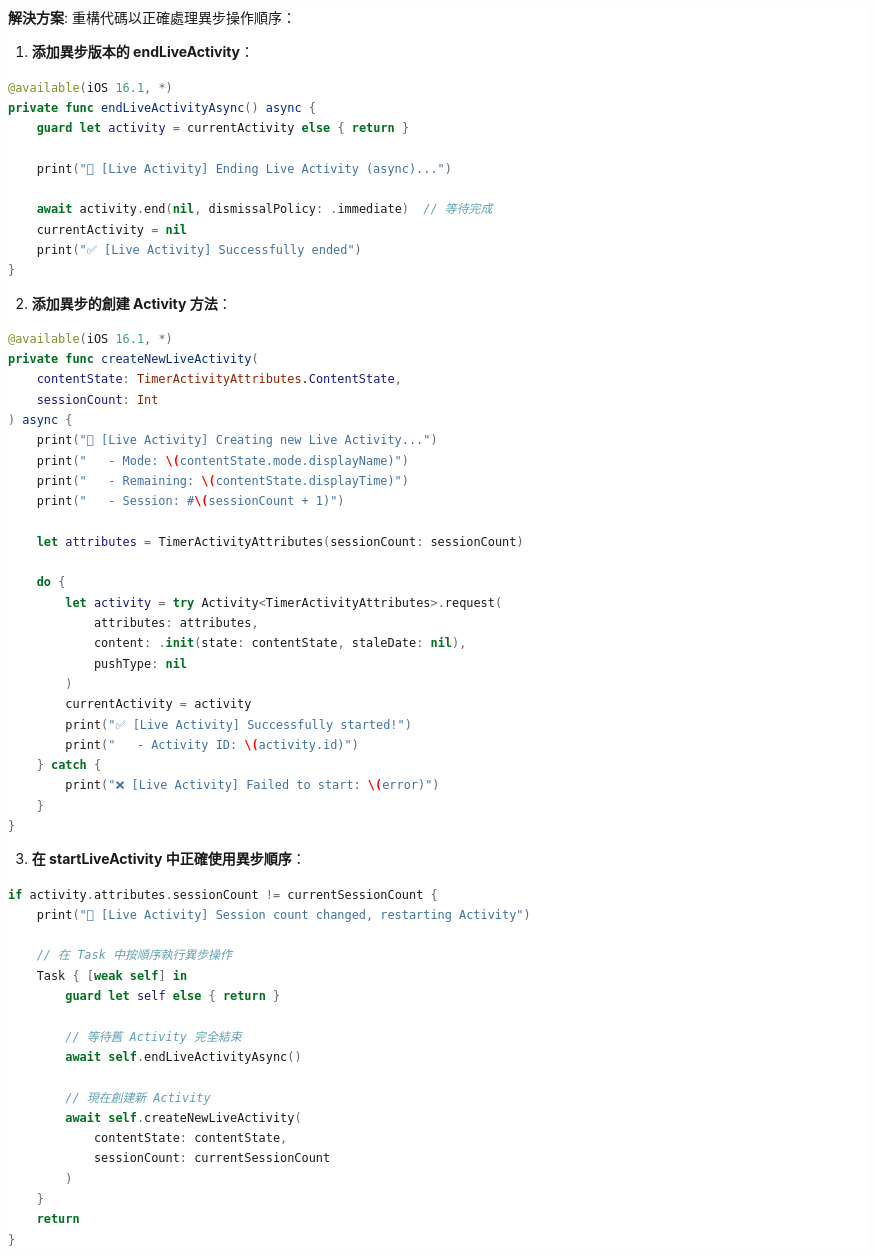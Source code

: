 **解決方案**:
重構代碼以正確處理異步操作順序：

1. **添加異步版本的 endLiveActivity**：
```swift
@available(iOS 16.1, *)
private func endLiveActivityAsync() async {
    guard let activity = currentActivity else { return }

    print("🔵 [Live Activity] Ending Live Activity (async)...")

    await activity.end(nil, dismissalPolicy: .immediate)  // 等待完成
    currentActivity = nil
    print("✅ [Live Activity] Successfully ended")
}
```

2. **添加異步的創建 Activity 方法**：
```swift
@available(iOS 16.1, *)
private func createNewLiveActivity(
    contentState: TimerActivityAttributes.ContentState,
    sessionCount: Int
) async {
    print("🔵 [Live Activity] Creating new Live Activity...")
    print("   - Mode: \(contentState.mode.displayName)")
    print("   - Remaining: \(contentState.displayTime)")
    print("   - Session: #\(sessionCount + 1)")

    let attributes = TimerActivityAttributes(sessionCount: sessionCount)

    do {
        let activity = try Activity<TimerActivityAttributes>.request(
            attributes: attributes,
            content: .init(state: contentState, staleDate: nil),
            pushType: nil
        )
        currentActivity = activity
        print("✅ [Live Activity] Successfully started!")
        print("   - Activity ID: \(activity.id)")
    } catch {
        print("❌ [Live Activity] Failed to start: \(error)")
    }
}
```

3. **在 startLiveActivity 中正確使用異步順序**：
```swift
if activity.attributes.sessionCount != currentSessionCount {
    print("🔄 [Live Activity] Session count changed, restarting Activity")

    // 在 Task 中按順序執行異步操作
    Task { [weak self] in
        guard let self else { return }

        // 等待舊 Activity 完全結束
        await self.endLiveActivityAsync()

        // 現在創建新 Activity
        await self.createNewLiveActivity(
            contentState: contentState,
            sessionCount: currentSessionCount
        )
    }
    return
}
```